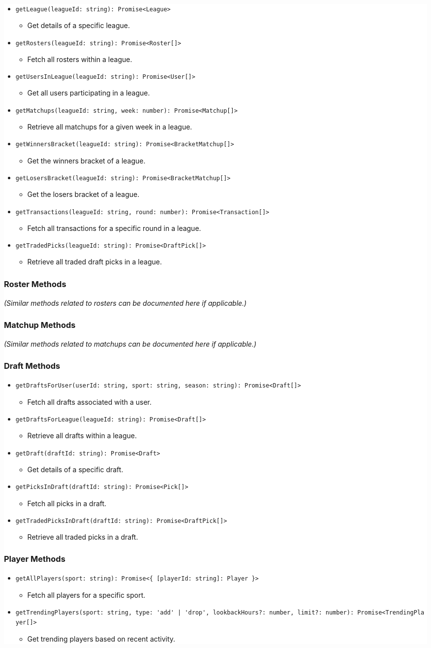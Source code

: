 - `getLeague(leagueId: string): Promise<League>`
  - Get details of a specific league.

- `getRosters(leagueId: string): Promise<Roster[]>`
  - Fetch all rosters within a league.

- `getUsersInLeague(leagueId: string): Promise<User[]>`
  - Get all users participating in a league.

- `getMatchups(leagueId: string, week: number): Promise<Matchup[]>`
  - Retrieve all matchups for a given week in a league.

- `getWinnersBracket(leagueId: string): Promise<BracketMatchup[]>`
  - Get the winners bracket of a league.

- `getLosersBracket(leagueId: string): Promise<BracketMatchup[]>`
  - Get the losers bracket of a league.

- `getTransactions(leagueId: string, round: number): Promise<Transaction[]>`
  - Fetch all transactions for a specific round in a league.

- `getTradedPicks(leagueId: string): Promise<DraftPick[]>`
  - Retrieve all traded draft picks in a league.

### Roster Methods

*(Similar methods related to rosters can be documented here if applicable.)*

### Matchup Methods

*(Similar methods related to matchups can be documented here if applicable.)*

### Draft Methods

- `getDraftsForUser(userId: string, sport: string, season: string): Promise<Draft[]>`
  - Fetch all drafts associated with a user.

- `getDraftsForLeague(leagueId: string): Promise<Draft[]>`
  - Retrieve all drafts within a league.

- `getDraft(draftId: string): Promise<Draft>`
  - Get details of a specific draft.

- `getPicksInDraft(draftId: string): Promise<Pick[]>`
  - Fetch all picks in a draft.

- `getTradedPicksInDraft(draftId: string): Promise<DraftPick[]>`
  - Retrieve all traded picks in a draft.

### Player Methods

- `getAllPlayers(sport: string): Promise<{ [playerId: string]: Player }>`
  - Fetch all players for a specific sport.

- `getTrendingPlayers(sport: string, type: 'add' | 'drop', lookbackHours?: number, limit?: number): Promise<TrendingPlayer[]>`
  - Get trending players based on recent activity.
